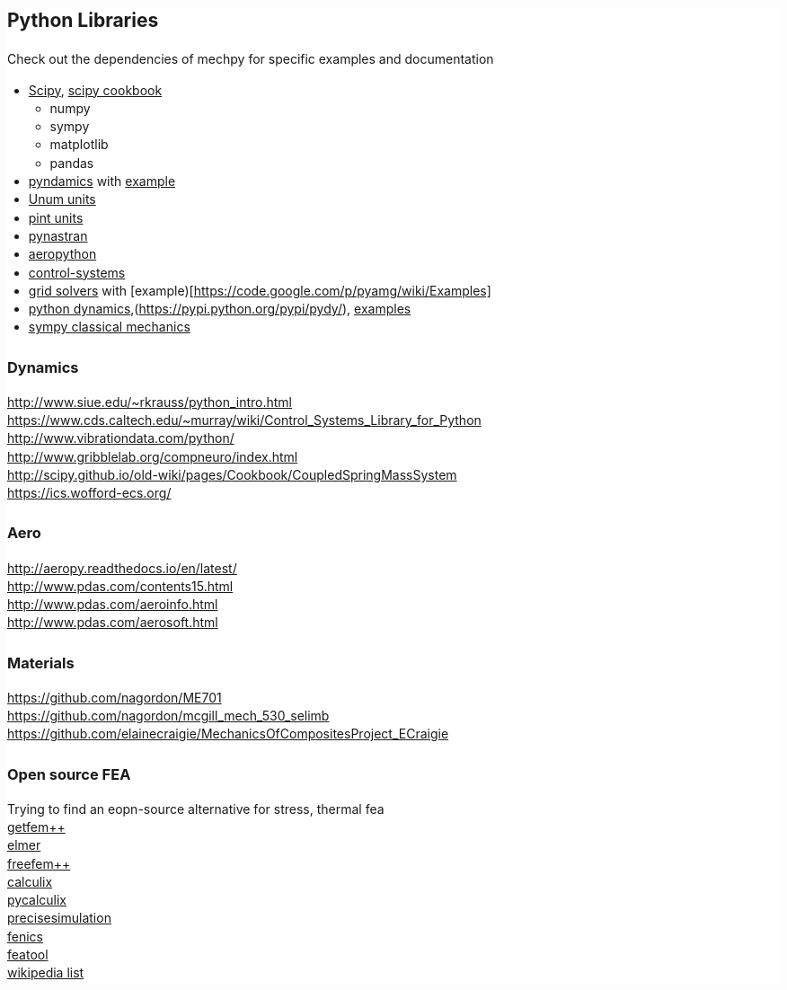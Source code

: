 
## Python Libraries
Check out the dependencies of mechpy for specific examples and documentation
 * [Scipy](), [scipy cookbook](http://scipy-cookbook.readthedocs.io/index.html   )
   * numpy
   * sympy
   * matplotlib
   * pandas
 * [pyndamics](https://github.com/bblais/pyndamics  ) with [example](http://nbviewer.ipython.org/gist/bblais/7321928)
 * [Unum units](https://pypi.python.org/pypi/Unum)
 * [pint units](http://pint.readthedocs.io/en/0.7.2/  )
 * [pynastran](https://github.com/SteveDoyle2/pynastran/wiki/GUI)
 * [aeropython](https://github.com/barbagroup/AeroPython)
 * [control-systems](https://github.com/python-control/python-control)
 * [grid solvers](http://pyamg.org/) with [example)[https://code.google.com/p/pyamg/wiki/Examples]
 * [python dynamics](http://www.pydy.org/),(https://pypi.python.org/pypi/pydy/), [examples](#http://nbviewer.jupyter.org/github/pydy/pydy-tutorial-human-standing/tree/online-read/notebooks/)
 * [sympy classical mechanics](http://docs.sympy.org/latest/modules/physics/mechanics/index.html)
 


### Dynamics  
http://www.siue.edu/~rkrauss/python_intro.html  
https://www.cds.caltech.edu/~murray/wiki/Control_Systems_Library_for_Python  
http://www.vibrationdata.com/python/   
http://www.gribblelab.org/compneuro/index.html  
http://scipy.github.io/old-wiki/pages/Cookbook/CoupledSpringMassSystem  
https://ics.wofford-ecs.org/  

### Aero
http://aeropy.readthedocs.io/en/latest/   
http://www.pdas.com/contents15.html  
http://www.pdas.com/aeroinfo.html  
http://www.pdas.com/aerosoft.html  


### Materials
https://github.com/nagordon/ME701  
https://github.com/nagordon/mcgill_mech_530_selimb  
https://github.com/elainecraigie/MechanicsOfCompositesProject_ECraigie  

### Open source FEA  
Trying to find an eopn-source alternative for stress, thermal fea  
[getfem++](http://download.gna.org/getfem/html/homepage/)  
[elmer](https://csc.fi/web/elmer/application-examples)  
[freefem++](https://www.ljll.math.upmc.fr/lehyaric/ffjs/15.6/ffjs.htm)  
[calculix]()  
[pycalculix](http://justinablack.com/pycalculix/)  
[precisesimulation](http://www.precisesimulation.com/)  
[fenics](http://fenicsproject.org/)  
[featool](http://www.precisesimulation.com/featool/)  
[wikipedia list](https://en.wikipedia.org/wiki/List_of_finite_element_software_packages)  
